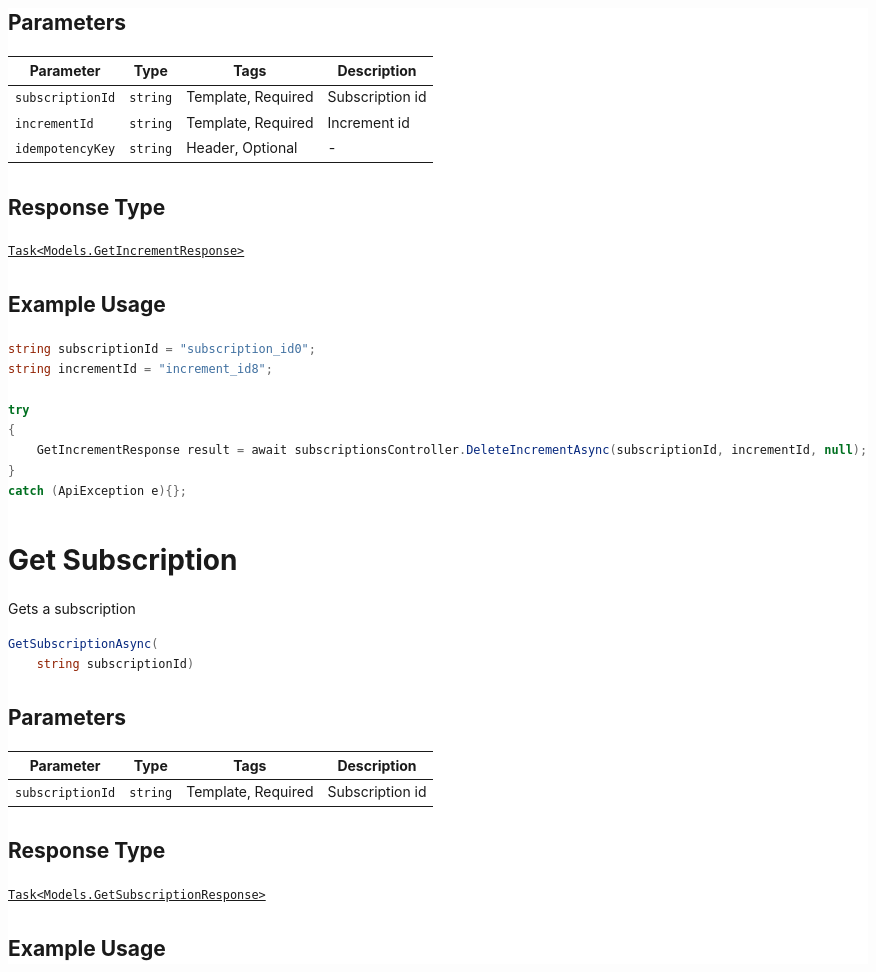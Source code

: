## Parameters

| Parameter | Type | Tags | Description |
|  --- | --- | --- | --- |
| `subscriptionId` | `string` | Template, Required | Subscription id |
| `incrementId` | `string` | Template, Required | Increment id |
| `idempotencyKey` | `string` | Header, Optional | - |

## Response Type

[`Task<Models.GetIncrementResponse>`](../../doc/models/get-increment-response.md)

## Example Usage

```csharp
string subscriptionId = "subscription_id0";
string incrementId = "increment_id8";

try
{
    GetIncrementResponse result = await subscriptionsController.DeleteIncrementAsync(subscriptionId, incrementId, null);
}
catch (ApiException e){};
```


# Get Subscription

Gets a subscription

```csharp
GetSubscriptionAsync(
    string subscriptionId)
```

## Parameters

| Parameter | Type | Tags | Description |
|  --- | --- | --- | --- |
| `subscriptionId` | `string` | Template, Required | Subscription id |

## Response Type

[`Task<Models.GetSubscriptionResponse>`](../../doc/models/get-subscription-response.md)

## Example Usage
